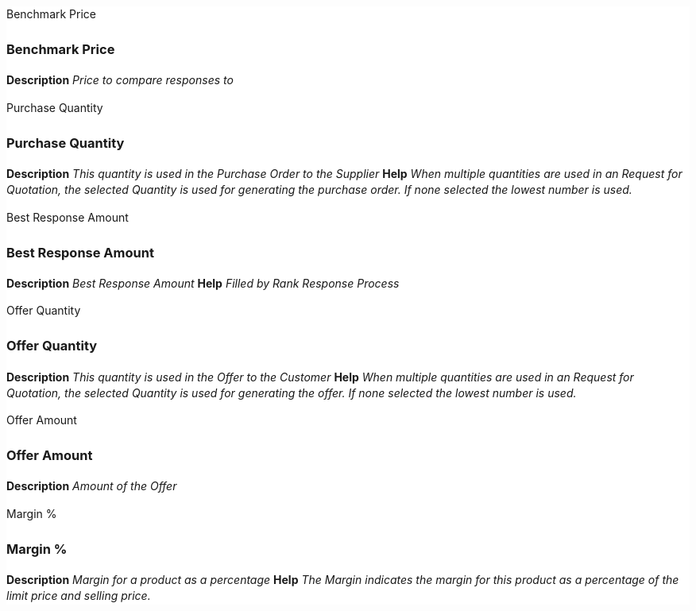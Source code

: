 Benchmark Price
### Benchmark Price

**Description**
 *Price to compare responses to*

Purchase Quantity
### Purchase Quantity

**Description**
 *This quantity is used in the Purchase Order to the Supplier*
**Help**
 *When multiple quantities are used in an Request for Quotation, the selected Quantity is used for generating the purchase order.  If none selected the lowest number is used.*

Best Response Amount
### Best Response Amount

**Description**
 *Best Response Amount*
**Help**
 *Filled by Rank Response Process*

Offer Quantity
### Offer Quantity

**Description**
 *This quantity is used in the Offer to the Customer*
**Help**
 *When multiple quantities are used in an Request for Quotation, the selected Quantity is used for generating the offer.  If none selected the lowest number is used.*

Offer Amount
### Offer Amount

**Description**
 *Amount of the Offer*

Margin %
### Margin %

**Description**
 *Margin for a product as a percentage*
**Help**
 *The Margin indicates the margin for this product as a percentage of the limit price and selling price.*

